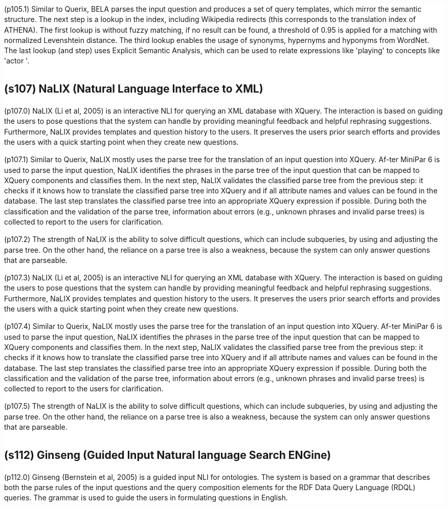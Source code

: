 (p105.1) Similar to Querix, BELA parses the input question and produces a set of query templates, which mirror the semantic structure. The next step is a lookup in the index, including Wikipedia redirects (this corresponds to the translation index of ATHENA). The first lookup is without fuzzy matching, if no result can be found, a threshold of 0.95 is applied for a matching with normalized Levenshtein distance. The third lookup enables the usage of synonyms, hypernyms and hyponyms from WordNet. The last lookup (and step) uses Explicit Semantic Analysis, which can be used to relate expressions like 'playing' to concepts like 'actor '.
## (s107) NaLIX (Natural Language Interface to XML)
(p107.0) NaLIX (Li et al, 2005) is an interactive NLI for querying an XML database with XQuery. The interaction is based on guiding the users to pose questions that the system can handle by providing meaningful feedback and helpful rephrasing suggestions. Furthermore, NaLIX provides templates and question history to the users. It preserves the users prior search efforts and provides the users with a quick starting point when they create new questions.

(p107.1) Similar to Querix, NaLIX mostly uses the parse tree for the translation of an input question into XQuery. Af-ter MiniPar 6 is used to parse the input question, NaLIX identifies the phrases in the parse tree of the input question that can be mapped to XQuery components and classifies them. In the next step, NaLIX validates the classified parse tree from the previous step: it checks if it knows how to translate the classified parse tree into XQuery and if all attribute names and values can be found in the database. The last step translates the classified parse tree into an appropriate XQuery expression if possible. During both the classification and the validation of the parse tree, information about errors (e.g., unknown phrases and invalid parse trees) is collected to report to the users for clarification.

(p107.2) The strength of NaLIX is the ability to solve difficult questions, which can include subqueries, by using and adjusting the parse tree. On the other hand, the reliance on a parse tree is also a weakness, because the system can only answer questions that are parseable.

(p107.3) NaLIX (Li et al, 2005) is an interactive NLI for querying an XML database with XQuery. The interaction is based on guiding the users to pose questions that the system can handle by providing meaningful feedback and helpful rephrasing suggestions. Furthermore, NaLIX provides templates and question history to the users. It preserves the users prior search efforts and provides the users with a quick starting point when they create new questions.

(p107.4) Similar to Querix, NaLIX mostly uses the parse tree for the translation of an input question into XQuery. Af-ter MiniPar 6 is used to parse the input question, NaLIX identifies the phrases in the parse tree of the input question that can be mapped to XQuery components and classifies them. In the next step, NaLIX validates the classified parse tree from the previous step: it checks if it knows how to translate the classified parse tree into XQuery and if all attribute names and values can be found in the database. The last step translates the classified parse tree into an appropriate XQuery expression if possible. During both the classification and the validation of the parse tree, information about errors (e.g., unknown phrases and invalid parse trees) is collected to report to the users for clarification.

(p107.5) The strength of NaLIX is the ability to solve difficult questions, which can include subqueries, by using and adjusting the parse tree. On the other hand, the reliance on a parse tree is also a weakness, because the system can only answer questions that are parseable.
## (s112) Ginseng (Guided Input Natural language Search ENGine)
(p112.0) Ginseng (Bernstein et al, 2005) is a guided input NLI for ontologies. The system is based on a grammar that describes both the parse rules of the input questions and the query composition elements for the RDF Data Query Language (RDQL) queries. The grammar is used to guide the users in formulating questions in English.
